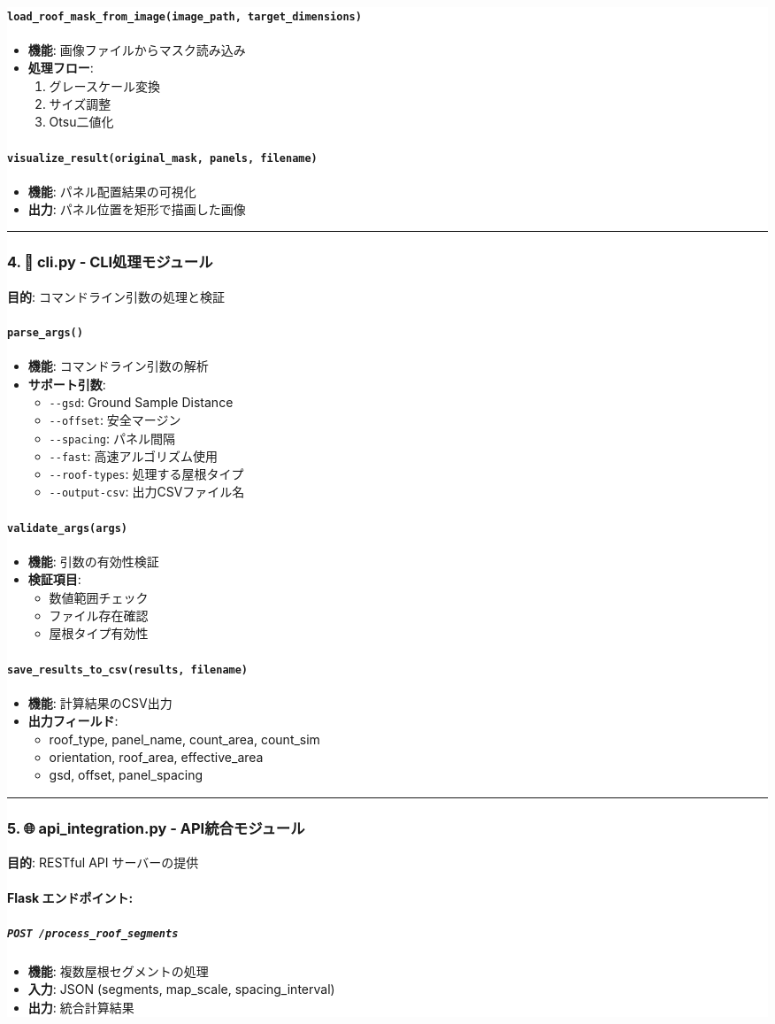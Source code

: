 #### `load_roof_mask_from_image(image_path, target_dimensions)`
- **機能**: 画像ファイルからマスク読み込み
- **処理フロー**:
  1. グレースケール変換
  2. サイズ調整
  3. Otsu二値化

#### `visualize_result(original_mask, panels, filename)`
- **機能**: パネル配置結果の可視化
- **出力**: パネル位置を矩形で描画した画像

---

### 4. 🔧 cli.py - CLI処理モジュール

**目的**: コマンドライン引数の処理と検証

#### `parse_args()`
- **機能**: コマンドライン引数の解析
- **サポート引数**:
  - `--gsd`: Ground Sample Distance
  - `--offset`: 安全マージン
  - `--spacing`: パネル間隔
  - `--fast`: 高速アルゴリズム使用
  - `--roof-types`: 処理する屋根タイプ
  - `--output-csv`: 出力CSVファイル名

#### `validate_args(args)`
- **機能**: 引数の有効性検証
- **検証項目**:
  - 数値範囲チェック
  - ファイル存在確認
  - 屋根タイプ有効性

#### `save_results_to_csv(results, filename)`
- **機能**: 計算結果のCSV出力
- **出力フィールド**:
  - roof_type, panel_name, count_area, count_sim
  - orientation, roof_area, effective_area
  - gsd, offset, panel_spacing

---

### 5. 🌐 api_integration.py - API統合モジュール

**目的**: RESTful API サーバーの提供

#### Flask エンドポイント:

##### `POST /process_roof_segments`
- **機能**: 複数屋根セグメントの処理
- **入力**: JSON (segments, map_scale, spacing_interval)
- **出力**: 統合計算結果
